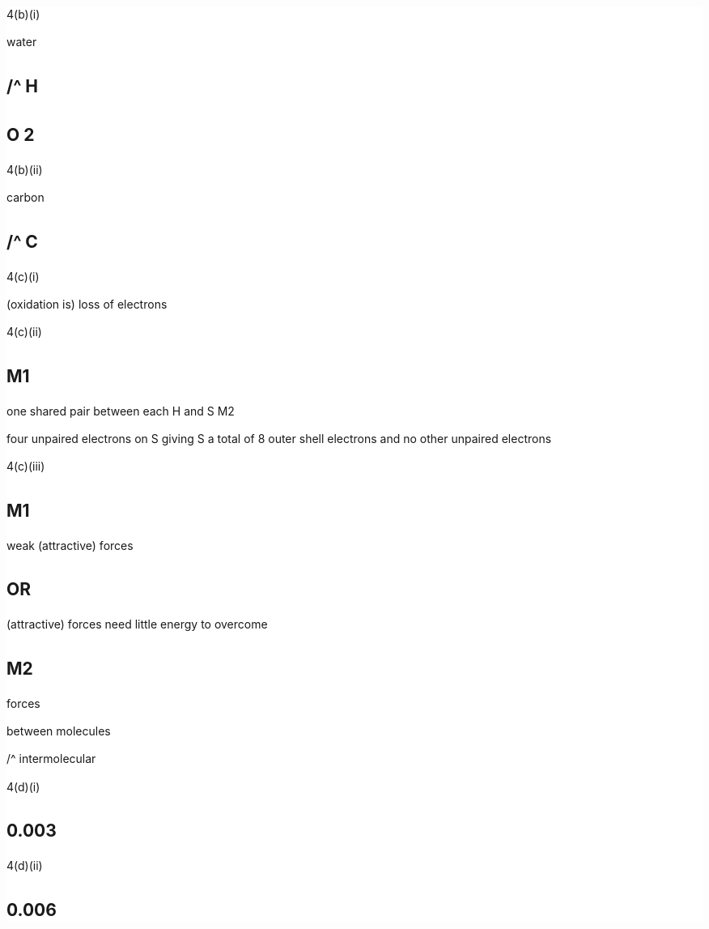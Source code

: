  4(b)(i) 

 water 

## /^ H 

## O 2 

 4(b)(ii) 

 carbon 

## /^ C 

 4(c)(i) 

 (oxidation is) loss of electrons 

 4(c)(ii) 

## M1 

 one shared pair between each H and S M2 

 four unpaired electrons on S giving S a total of 8 outer shell electrons and no other unpaired electrons 

 4(c)(iii) 

## M1 

 weak (attractive) forces 

## OR 

 (attractive) forces need little energy to overcome 

## M2 

 forces 

 between molecules 

 /^ intermolecular 

 4(d)(i) 

## 0.003 

 4(d)(ii) 

## 0.006 
